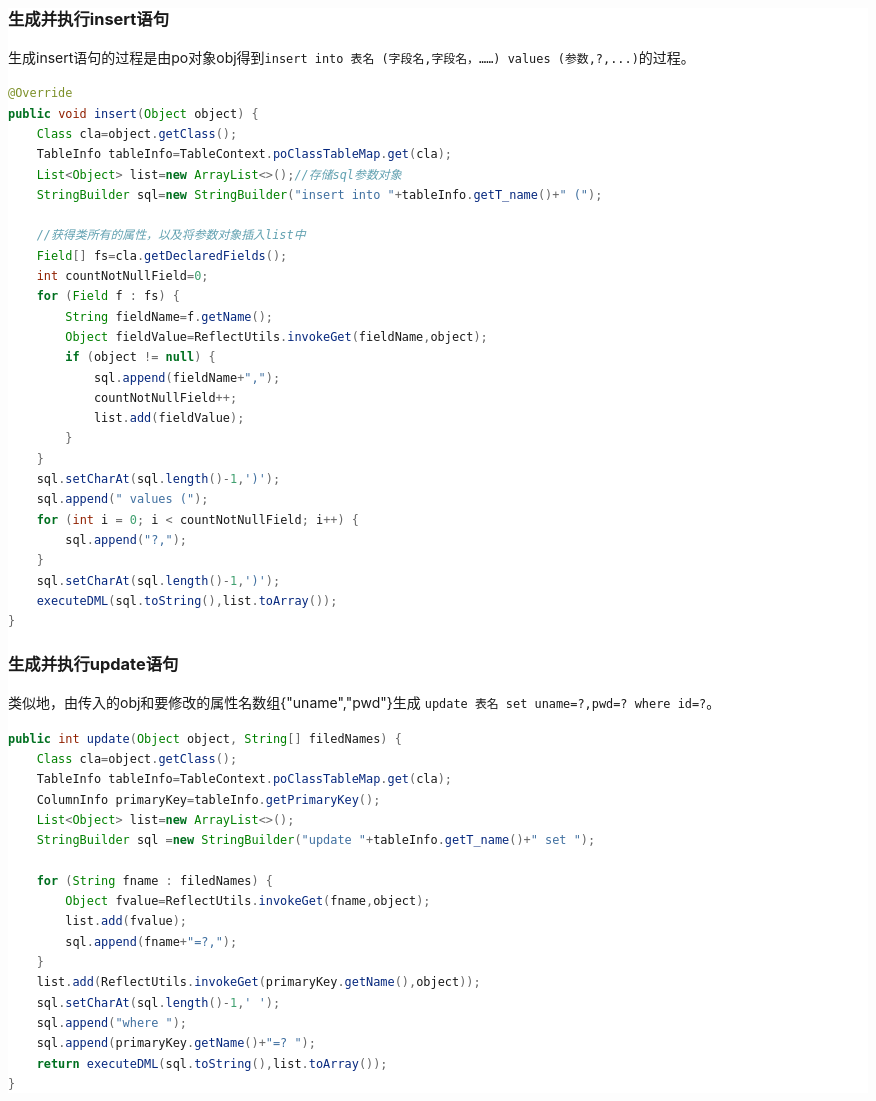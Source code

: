 ### 生成并执行insert语句
生成insert语句的过程是由po对象obj得到`insert into 表名 (字段名,字段名，……) values (参数,?,...)`的过程。
```java
@Override
public void insert(Object object) {
    Class cla=object.getClass();
    TableInfo tableInfo=TableContext.poClassTableMap.get(cla);
    List<Object> list=new ArrayList<>();//存储sql参数对象
    StringBuilder sql=new StringBuilder("insert into "+tableInfo.getT_name()+" (");

    //获得类所有的属性，以及将参数对象插入list中
    Field[] fs=cla.getDeclaredFields();
    int countNotNullField=0;
    for (Field f : fs) {
        String fieldName=f.getName();
        Object fieldValue=ReflectUtils.invokeGet(fieldName,object);
        if (object != null) {
            sql.append(fieldName+",");
            countNotNullField++;
            list.add(fieldValue);
        }
    }
    sql.setCharAt(sql.length()-1,')');
    sql.append(" values (");
    for (int i = 0; i < countNotNullField; i++) {
        sql.append("?,");
    }
    sql.setCharAt(sql.length()-1,')');
    executeDML(sql.toString(),list.toArray());
}
```

### 生成并执行update语句
类似地，由传入的obj和要修改的属性名数组{"uname","pwd"}生成 `update 表名 set uname=?,pwd=? where id=?`。
```java
public int update(Object object, String[] filedNames) {
    Class cla=object.getClass();
    TableInfo tableInfo=TableContext.poClassTableMap.get(cla);
    ColumnInfo primaryKey=tableInfo.getPrimaryKey();
    List<Object> list=new ArrayList<>();
    StringBuilder sql =new StringBuilder("update "+tableInfo.getT_name()+" set ");

    for (String fname : filedNames) {
        Object fvalue=ReflectUtils.invokeGet(fname,object);
        list.add(fvalue);
        sql.append(fname+"=?,");
    }
    list.add(ReflectUtils.invokeGet(primaryKey.getName(),object));
    sql.setCharAt(sql.length()-1,' ');
    sql.append("where ");
    sql.append(primaryKey.getName()+"=? ");
    return executeDML(sql.toString(),list.toArray());
}
```
